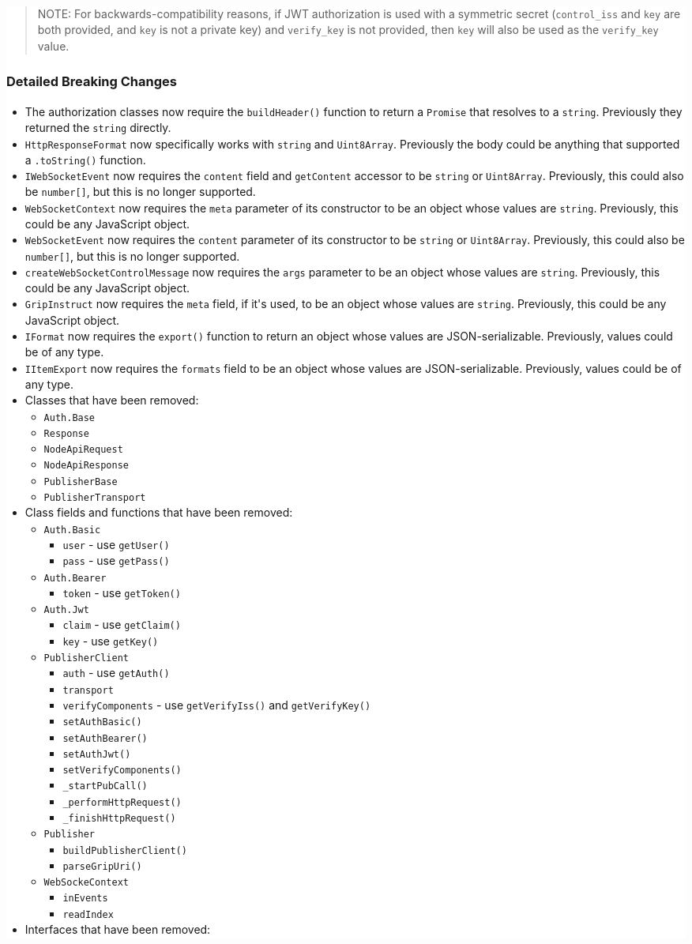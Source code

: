 > NOTE: For backwards-compatibility reasons, if JWT authorization is used with a symmetric secret (`control_iss` and
`key` are both provided, and `key` is not a private key) and `verify_key` is not provided, then `key` will also be
used as the `verify_key` value.

### Detailed Breaking Changes

- The authorization classes now require the `buildHeader()` function to return a `Promise` that
  resolves to a `string`. Previously they returned the `string` directly.
- `HttpResponseFormat` now specifically works with `string` and `Uint8Array`.
  Previously the body could be anything that supported a `.toString()` function.
- `IWebSocketEvent` now requires the `content` field and `getContent` accessor to be
  `string` or `Uint8Array`. Previously, this could also be `number[]`, but this is no longer
  supported.
- `WebSocketContext` now requires the `meta` parameter of its constructor to be an object whose
  values are `string`. Previously, this could be any JavaScript object.
- `WebSocketEvent` now requires the `content` parameter of its constructor to be
  `string` or `Uint8Array`. Previously, this could also be `number[]`, but this is no longer
  supported.
- `createWebSocketControlMessage` now requires the `args` parameter to be an object whose
  values are `string`. Previously, this could be any JavaScript object.
- `GripInstruct` now requires the `meta` field, if it's used, to be an object whose
  values are `string`. Previously, this could be any JavaScript object.
- `IFormat` now requires the `export()` function to return an object whose values are JSON-serializable.
  Previously, values could be of any type.
- `IItemExport` now requires the `formats` field to be an object whose values are JSON-serializable.
  Previously, values could be of any type.
- Classes that have been removed:
  - `Auth.Base`
  - `Response`
  - `NodeApiRequest`
  - `NodeApiResponse`
  - `PublisherBase`
  - `PublisherTransport`
- Class fields and functions that have been removed:
  - `Auth.Basic`
    - `user` - use `getUser()`
    - `pass` - use `getPass()`
  - `Auth.Bearer`
    - `token` - use `getToken()`
  - `Auth.Jwt`
    - `claim` - use `getClaim()`
    - `key` - use `getKey()`
  - `PublisherClient`
    - `auth` - use `getAuth()`
    - `transport`
    - `verifyComponents` - use `getVerifyIss()` and `getVerifyKey()`
    - `setAuthBasic()`
    - `setAuthBearer()`
    - `setAuthJwt()`
    - `setVerifyComponents()`
    - `_startPubCall()`
    - `_performHttpRequest()`
    - `_finishHttpRequest()`
  - `Publisher`
    - `buildPublisherClient()`
    - `parseGripUri()`
  - `WebSockeContext`
    - `inEvents`
    - `readIndex`
- Interfaces that have been removed: